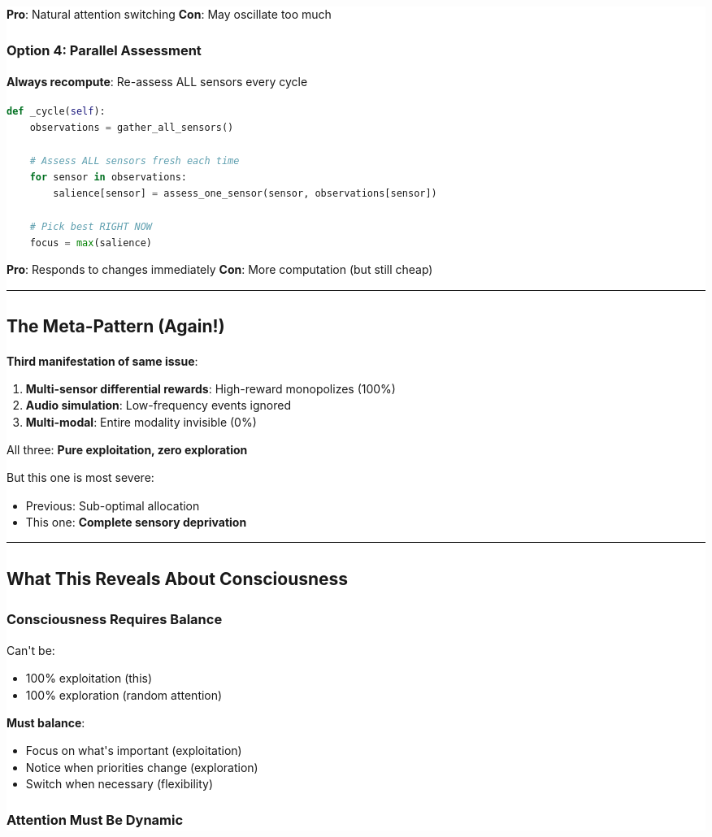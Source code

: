 **Pro**: Natural attention switching
**Con**: May oscillate too much

### Option 4: Parallel Assessment

**Always recompute**: Re-assess ALL sensors every cycle
```python
def _cycle(self):
    observations = gather_all_sensors()

    # Assess ALL sensors fresh each time
    for sensor in observations:
        salience[sensor] = assess_one_sensor(sensor, observations[sensor])

    # Pick best RIGHT NOW
    focus = max(salience)
```

**Pro**: Responds to changes immediately
**Con**: More computation (but still cheap)

---

## The Meta-Pattern (Again!)

**Third manifestation of same issue**:

1. **Multi-sensor differential rewards**: High-reward monopolizes (100%)
2. **Audio simulation**: Low-frequency events ignored
3. **Multi-modal**: Entire modality invisible (0%)

All three: **Pure exploitation, zero exploration**

But this one is most severe:
- Previous: Sub-optimal allocation
- This one: **Complete sensory deprivation**

---

## What This Reveals About Consciousness

### Consciousness Requires Balance

Can't be:
- 100% exploitation (this)
- 100% exploration (random attention)

**Must balance**:
- Focus on what's important (exploitation)
- Notice when priorities change (exploration)
- Switch when necessary (flexibility)

### Attention Must Be Dynamic
